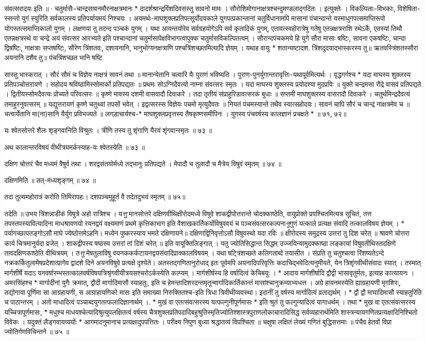 संवत्सरादयः इति ॥ · चतुर्मासैः-चान्द्रसावनमौरनाक्षत्रमानः * दादर्शश्रान्द्रविंशदिवसस्तु सावनो मामः । सौरोशिमोगानाक्षत्रश्चन्दुमण्डलाद्गदितः । इत्युक्तेः । विकल्पिताः-विभकाः, विशेषिता- स्सन्तो युगं स्युरिति सर्वकालस्य प्रतिपर्यायमयं निश्चयः । अयमर्थः-माघशुक्लप्रतिपत्सूर्योदयकाले युगपत्प्रकान्तानां चतुर्विधानामपि मासानां पंचान्दान्ते यस्माधुगपत्समाप्तिरूपो योगस्तत्समाप्तिकालो युगम् । लक्षणया तु तदन्द पञ्चकं युगम् । यथा आयन्तयोरेव सर्वग्रहयोगेऽपि सर्व कृतादिकं युगम्, एतावत्स्वहोरात्रेषु गतेषु एतन्नक्षत्रराशि स्थेऽर्के, एतस्यां तिथौ एतन्नक्षत्रस्थे वा चन्द्रे अयं संवत्सर आरभ्यते इति पश्चान्दानां चतुर्मासापेक्षविभागत्वापुक्क चतुर्मासविकल्पितत्वम् । सौरान्दपंचकमये हि युगे सौरा मासाः षष्टिः, सावना एकषष्टिः, चान्दा द्विषष्टिः, नाक्षत्राः सप्तषष्टिः, सौरेण त्रिंशतवः, दशायनानि, भानुभोग्यनक्षत्राणि पश्चत्रिंशच्छतमित्यादि ज्ञेयम् । यथाह वायुः * शतान्यष्टादश. त्रिंशदुदयाद्भास्करस्य तु॥ ऋतवस्त्रिंशतस्सौरा अयनानि दशैव तु॥ पंचत्रिंशच्छत भानि षष्टि

सास्तु भास्करात् । सौरं सौमं च विज्ञेय नाक्षत्रं सावनं तथा ॥ मानान्येतानि चत्वारि यैः पुराणं भविष्यति । पुराण-पुनर्युगान्तरावृत्तिः-यथापूर्वमित्यर्थः । वृद्धगर्गश्च * यदा माघस्य शुक्लस्य प्रतिपञ्चोत्तरायणे । सहोदय श्रविष्ठामिस्सोमार्को प्रतिपद्यतः ॥ प्रथमः सोऽग्निदैवत्यो नाम्ना संवत्सरः स्मृतः । यदा माघस्य शुक्लस्य प्रयोदश्या मुदप्रविः ॥ युक्ते चन्द्रमसा रौद्रे वासवं प्रतिपद्यते । द्वितीयस्सोमदैवत्यः प्रोच्यते परिवत्सरः ॥ कृष्णे मावस्य दशमी वासवादौ दिवाकरे । तदा तृतीयं संप्राहुरिडावत्सरकं बुधाः ॥ सप्तमी माघशुक्लस्य वासरादौ दिवाकरे । चतुर्थमिन्द्रदैवत्यं तमाहुरनुवत्सरम् ॥ यद्युत्तरायणं कृष्णे चतुथ्यां तपसों भवेत् । इद्वत्सरस्स विज्ञेयः पचमो मृत्युदैवतः ॥ नियतं पंचमस्यान्ते तथैव स्यात्सहोदयः। सावनं चापि सौरं च चान्द्रं नाक्षत्रमेव च ॥ चत्वार्येतानि मा(ना)सानि यैर्युग प्रविभज्यते ॥ लगड़ाचार्यश्च-* माघशुक्लप्रवृत्तस्य तैषकृष्णसमीपिनः । युगस्य पंचवर्षस्य कालज्ञानं प्रचक्षते * ॥ ७१, ७२॥

यः श्वेतसोत्तरे शैलः शृङ्गवानिति विश्रुतः । त्रीणि तस्य तु शृंगाणि यैरयं शृंगवान्स्मृतः ॥ ७३ ॥

अथ कालान्तरविषयं वीथीत्रयमर्कस्याह-यः श्वेतस्येति ॥ ७३ ॥

दक्षिण चोत्तरं चैव मध्यमं वैषुर्व तथा । शरद्वसंतयोर्मध्ये तद्भानुः प्रतिपद्यते । मेपादौ च तुलादौ च मैत्रेय विषुवं स्मृतम् ॥ ७४ ॥

दक्षिणमिति ॥ तत्-मध्यशृङ्गम् ॥ ७४ ॥

तदा तुल्यमहोरात्रं करोति तिमिरापहः। दशपञ्चमुहूर्त वै तदेतदुभयं स्मृतम् ॥ ७५॥

तदेति ॥ उभय त्रिंशन्नाडीकं विषुत्रे अहो रात्रिश्च । य*त्तु* मानसोत्तरे दक्षिणवीथिक्षीरोदमध्ये विषुवे शाकद्वीपोत्तरान्ते चोदक्काष्ठेति, वायुप्रोक्ते प्रपश्चितमित्यत्र सूचितं, तत्त तपस्तपस्यावित्यादिना माधश्रावणयो रयनद्वयं वक्ष्यमाणं प्रथमे कृत्तिकाभाग इति वैशाखकार्तिकयोंविषुववयं च पञ्चसंवत्सरकल्पना*नु*गुणं यत्काले प्रत्यक्ष संवादि तत्कालविषय ज्ञेयम् । * पर्यागच्छत्पतङ्गोऽसौ माघे ज्येष्ठोत्तमेऽहनि। मध्येन पुष्करस्याय भमते दक्षिणायने॥ दक्षिणाद्विनिवृत्तोऽसौ विषुवस्थो यदा रविः ॥ क्षीरोदस्य समुद्रस्य उत्तरां तु दिश चरेत् ॥ श्रावणे चोत्तरा कार्य चित्रमानुर्यदा व्रजेत् । शाकद्वीपस्य षष्ठस्य उत्तरां तां दिशं चरेत् ॥ इति वायूक्तिलिङ्गात् । यतु ज्योतिसिद्धान्त सिद्धम् उज्जयिन्यामुदक्काष्ठा लङ्कायां विषुवतीथिस्तदक्षिणे तावदक्षिणकाष्ठेति वीथित्रयम् । त*त्तु* मेषतुलाविषु वयनककर्कटायनद्वयसंवादिप्राक्कालविषयम् । यथा षट्त्रिंशच्छते कलिगताब्दे तयासीत । संप्रति तु चतुश्चत्वा रिंशष्यतेऽन्दे नक्रकर्कितुलामेषप्रदेशात्प्रागेव द्वादशे दिने अयनविषुवे प्रत्यक्षे दृश्येते। अतस्तद्गणितानुरोधाद् इतः पूर्वमपि अयनादिपरिवृत्तिः कदाचिद्भवेदित्यनुमीयते, येन त्रिशृंगवीथीसंवादः स्यात् । तस्मात् मार्गशीर्षे यदाऽ यनवर्षारम्भस्तत्कालवर्षविषयत्रिश्रृंगवीयीत्रयसश्चरोऽर्कस्येति कल्प्यम् । मार्गशीर्षस्य हि वर्षादित्वं केचिबयुः । * आदाय मार्गशीर्षादि द्वौद्वी भासावृतुर्मतः, इत्याह कात्यायनः । अमरसिंहश्च * मार्गादीनां युगैः क्रमात्, द्वौदी मार्गादिमासौ स्याहतुः, इति च हेमन्तादिशरदन्तमृतून्मार्गादिकार्तिकान्तं मासांश्चानुक्रम्याभ्यधत्त । अग्रे हायनमस्येति ह्याग्रहायणी मृगशिरः, तद्योगाया पूर्णिमा सा आग्रहायणी, स आग्राहायणिको मासः इति समाख्या निरुक्तितश्च-इति त्रिधा त्रिवीथीव्यवस्था। इदानीं तु वर्षस्य मार्गादित्वं व्रताद्यर्थम् । * द्वौ द्वौ माघादिमासौ स्याहतुरिति च पाठान्तरम् । अतो माधादित्वं पञ्चाब्दयुगतत्फलादिज्ञानार्थम् ।. * मुखं वा एतत्संवत्सरस्य यत्फल्गुनीपूर्णमासः * इति श्रुतं तु फल्गुन्यादित्वं यागाधर्थम् । तथा * मुख वा एतत्संवत्सरस्य यच्चित्रापूर्णमासः, * मधुश्च माधयश्चेत्यादिश्रुत्युपलक्षितत्वं वर्षस्य चैत्रशुक्लप्रतिपदादिबहुश्रुतिस्मृतिज्योतिश्शास्त्रपुराणलोकाचारादिसिद्ध सर्वव्यहारार्थमिति शास्त्रन्यायगणितप्रत्यक्षादिनिश्चितो विवेकः । यदुक्तं लैङ्गवायव्ययोंः * आगमादनुमानाच प्रत्यक्षादुपपत्तितः । परीक्ष्य निपुण बुध्या श्रद्धातव्यं विपश्चिता ॥ चक्षुषा लक्षितं लेख्यं गणितं बुद्धिसत्तमाः ॥ पंचैव हेतवों विप्रा ज्योतिर्गणविचिन्तने ॥ ७५ ॥
